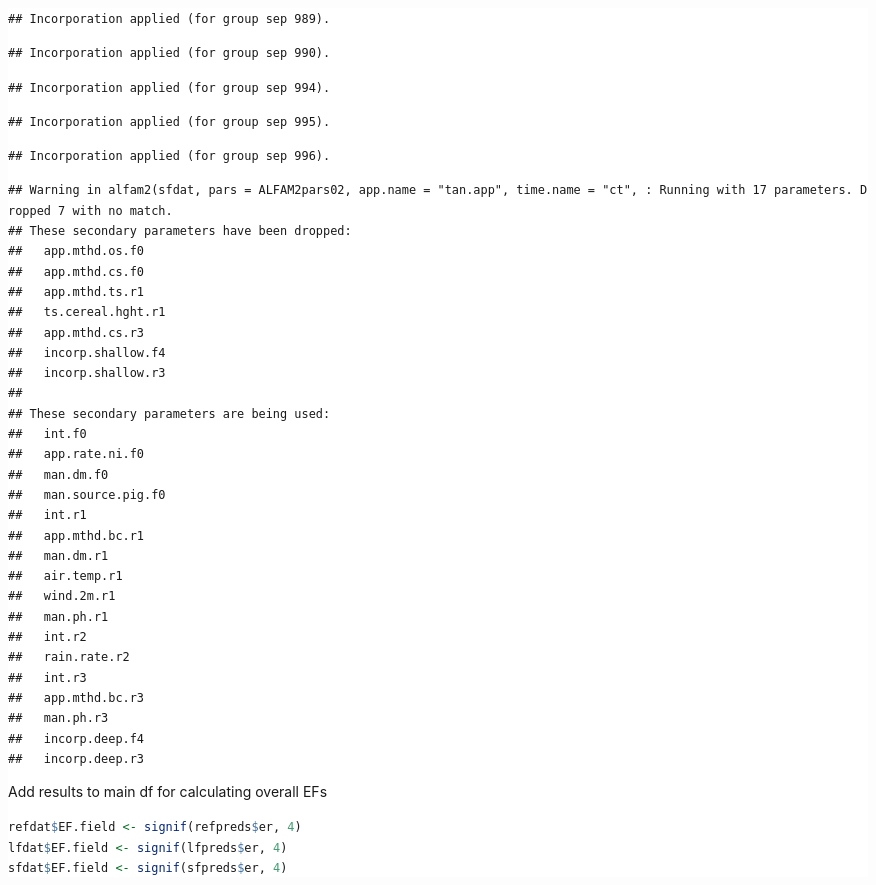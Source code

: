 ```
## Incorporation applied (for group sep 989).
```

```
## Incorporation applied (for group sep 990).
```

```
## Incorporation applied (for group sep 994).
```

```
## Incorporation applied (for group sep 995).
```

```
## Incorporation applied (for group sep 996).
```

```
## Warning in alfam2(sfdat, pars = ALFAM2pars02, app.name = "tan.app", time.name = "ct", : Running with 17 parameters. Dropped 7 with no match.
## These secondary parameters have been dropped:
##   app.mthd.os.f0
##   app.mthd.cs.f0
##   app.mthd.ts.r1
##   ts.cereal.hght.r1
##   app.mthd.cs.r3
##   incorp.shallow.f4
##   incorp.shallow.r3
## 
## These secondary parameters are being used:
##   int.f0
##   app.rate.ni.f0
##   man.dm.f0
##   man.source.pig.f0
##   int.r1
##   app.mthd.bc.r1
##   man.dm.r1
##   air.temp.r1
##   wind.2m.r1
##   man.ph.r1
##   int.r2
##   rain.rate.r2
##   int.r3
##   app.mthd.bc.r3
##   man.ph.r3
##   incorp.deep.f4
##   incorp.deep.r3
```

Add results to main df for calculating overall EFs

```r
refdat$EF.field <- signif(refpreds$er, 4)
lfdat$EF.field <- signif(lfpreds$er, 4)
sfdat$EF.field <- signif(sfpreds$er, 4)
```
